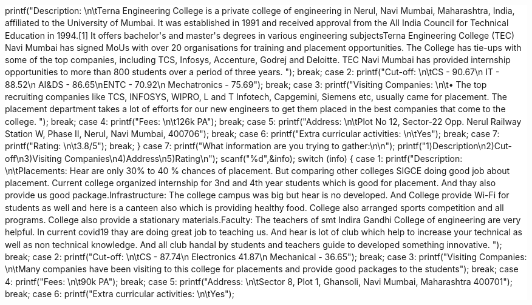 printf("Description: \n\tTerna Engineering College is a private college of engineering in Nerul, Navi Mumbai, Maharashtra, India, affiliated to the University of Mumbai. It was established in 1991 and received approval from the All India Council for Technical Education in 1994.[1] It offers bachelor's and master's degrees in various engineering subjectsTerna Engineering College (TEC) Navi Mumbai has signed MoUs with over 20 organisations for training and placement opportunities. The College has tie-ups with some of the top companies, including TCS, Infosys, Accenture, Godrej and Deloitte. TEC Navi Mumbai has provided internship opportunities to more than 800 students over a period of three years. ");
break;
case 2:
printf("Cut-off: \n\tCS - 90.67\n IT - 88.52\n AI&DS - 86.65\nENTC - 70.92\n Mechatronics - 75.69");
break;
case 3:
printf("Visiting Companies: \n\t•	The top recruiting companies like TCS, INFOSYS, WIPRO, L and T Infotech, Capgemini, Siemens etc, usually came for placement. The placement department takes a lot of efforts for our new engineers to get them placed in the best companies that come to the college. ");
break;
case 4:
printf("Fees: \n\t126k PA");
break;
case 5:
printf("Address: \n\tPlot No 12, Sector-22 Opp. Nerul Railway Station W, Phase II, Nerul, Navi Mumbai, 400706");
break;
case 6:
printf("Extra curricular activities: \n\tYes");
break;
case 7:
printf("Rating: \n\t3.8/5");
break;
}
case 7:
printf("What information are you trying to gather:\n\n");
printf("1)Description\n2)Cut-off\n3)Visiting Companies\n4)Address\n5)Rating\n");
scanf("%d",&info);
switch (info)
{
case 1:
printf("Description: \n\tPlacements: Hear are only 30% to 40 % chances of placement. But comparing other colleges SIGCE doing good job about placement. Current college organized internship for 3nd and 4th year students which is good for placement. And thay also provide us good package.Infrastructure: The college campus was big but hear is no developed. And College provide Wi-Fi for students as well and here is a canteen also which is providing healthy food. College also arranged sports competition and all programs. College also provide a stationary materials.Faculty: The teachers of smt Indira Gandhi College of engineering are very helpful. In current covid19 thay are doing great job to teaching us. And hear is lot of club which help to increase your technical as well as non technical knowledge. And all club handal by students and teachers guide to developed something innovative. ");
break;
case 2:
printf("Cut-off: \n\tCS - 87.74\n Electronics 41.87\n Mechanical - 36.65");
break;
case 3:
printf("Visiting Companies: \n\tMany companies have been visiting to this college for placements and provide good packages to the students");
break;
case 4:
printf("Fees: \n\t90k PA");
break;
case 5:
printf("Address: \n\tSector 8, Plot 1, Ghansoli, Navi Mumbai, Maharashtra 400701");
break;
case 6:
printf("Extra curricular activities: \n\tYes");